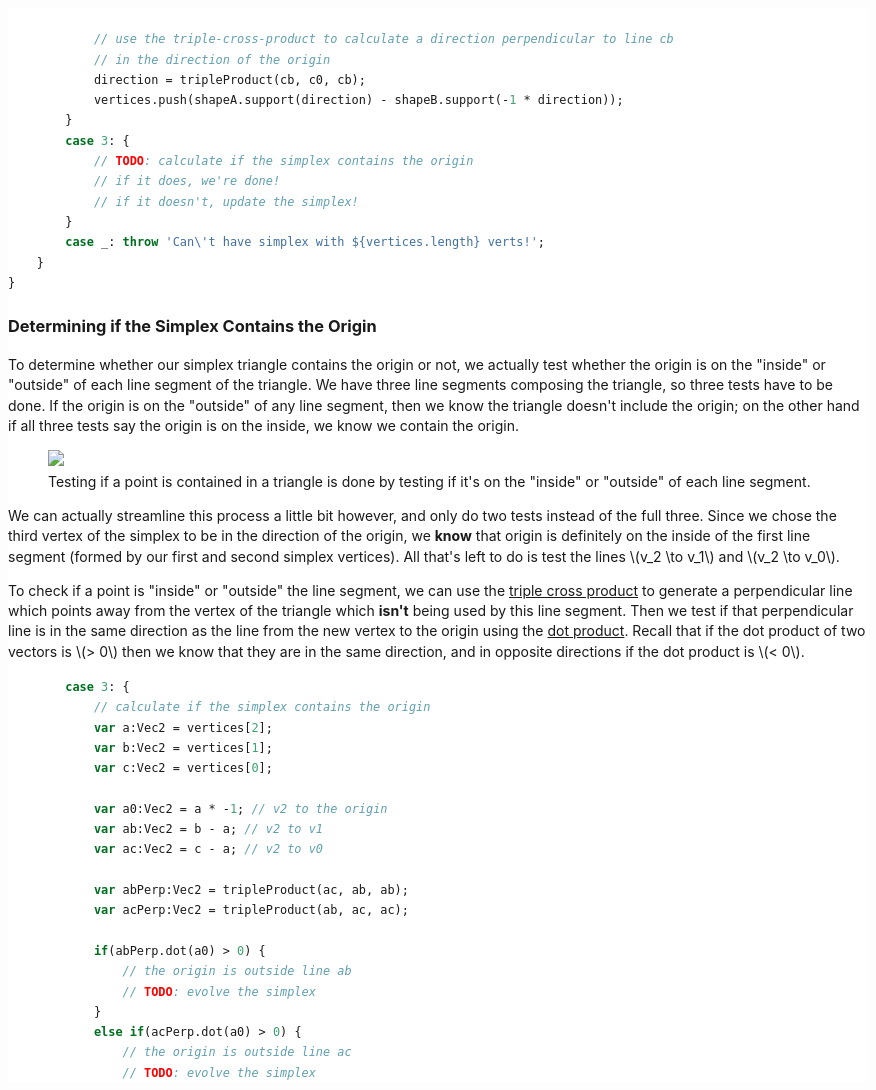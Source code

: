 ```haxe

            // use the triple-cross-product to calculate a direction perpendicular to line cb
            // in the direction of the origin
            direction = tripleProduct(cb, c0, cb);
            vertices.push(shapeA.support(direction) - shapeB.support(-1 * direction));
        }
        case 3: {
            // TODO: calculate if the simplex contains the origin
            // if it does, we're done!
            // if it doesn't, update the simplex!
        }
        case _: throw 'Can\'t have simplex with ${vertices.length} verts!';
    }
}
```

### Determining if the Simplex Contains the Origin

To determine whether our simplex triangle contains the origin or not, we actually test whether the origin is on the "inside" or "outside" of each line segment of the triangle. We have three line segments composing the triangle, so three tests have to be done. If the origin is on the "outside" of any line segment, then we know the triangle doesn't include the origin; on the other hand if all three tests say the origin is on the inside, we know we contain the origin.

<figure>
    <img src="/images/collision-engine-2d-detection/inside-outside.svg">
    <figcaption>Testing if a point is contained in a triangle is done by testing if it's on the "inside" or "outside" of each line segment.</figcaption>
</figure>

We can actually streamline this process a little bit however, and only do two tests instead of the full three. Since we chose the third vertex of the simplex to be in the direction of the origin, we **know** that origin is definitely on the inside of the first line segment (formed by our first and second simplex vertices). All that's left to do is test the lines \\(v_2 \to v_1\\) and \\(v_2 \to v_0\\).

To check if a point is "inside" or "outside" the line segment, we can use the [triple cross product](https://en.wikipedia.org/wiki/Triple_product) to generate a perpendicular line which points away from the vertex of the triangle which **isn't** being used by this line segment. Then we test if that perpendicular line is in the same direction as the line from the new vertex to the origin using the [dot product](https://en.wikipedia.org/wiki/Dot_product). Recall that if the dot product of two vectors is \\(> 0\\) then we know that they are in the same direction, and in opposite directions if the dot product is \\(< 0\\).

```haxe
        case 3: {
            // calculate if the simplex contains the origin
            var a:Vec2 = vertices[2];
            var b:Vec2 = vertices[1];
            var c:Vec2 = vertices[0];

            var a0:Vec2 = a * -1; // v2 to the origin
            var ab:Vec2 = b - a; // v2 to v1
            var ac:Vec2 = c - a; // v2 to v0

            var abPerp:Vec2 = tripleProduct(ac, ab, ab);
            var acPerp:Vec2 = tripleProduct(ab, ac, ac);

            if(abPerp.dot(a0) > 0) {
                // the origin is outside line ab
                // TODO: evolve the simplex
            }
            else if(acPerp.dot(a0) > 0) {
                // the origin is outside line ac
                // TODO: evolve the simplex
```